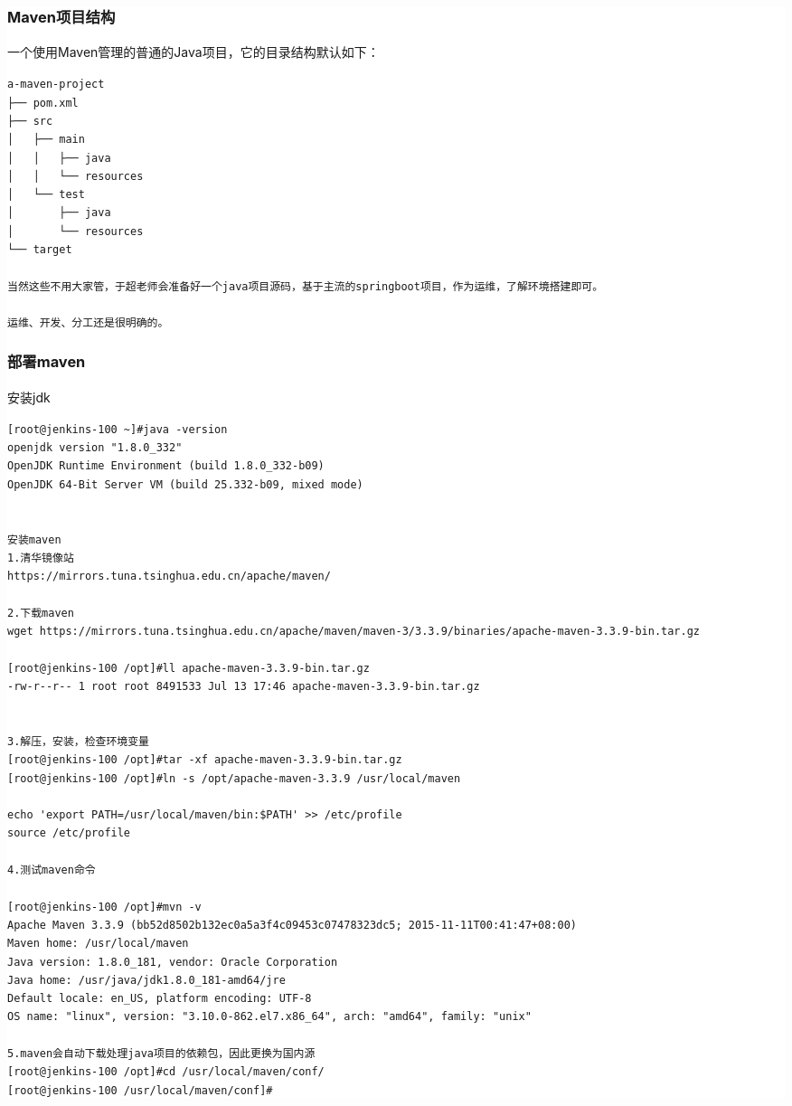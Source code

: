 ### Maven项目结构

一个使用Maven管理的普通的Java项目，它的目录结构默认如下：

```ascii
a-maven-project
├── pom.xml
├── src
│   ├── main
│   │   ├── java
│   │   └── resources
│   └── test
│       ├── java
│       └── resources
└── target

当然这些不用大家管，于超老师会准备好一个java项目源码，基于主流的springboot项目，作为运维，了解环境搭建即可。

运维、开发、分工还是很明确的。
```

### 部署maven

安装jdk

```
[root@jenkins-100 ~]#java -version
openjdk version "1.8.0_332"
OpenJDK Runtime Environment (build 1.8.0_332-b09)
OpenJDK 64-Bit Server VM (build 25.332-b09, mixed mode)


安装maven
1.清华镜像站
https://mirrors.tuna.tsinghua.edu.cn/apache/maven/

2.下载maven
wget https://mirrors.tuna.tsinghua.edu.cn/apache/maven/maven-3/3.3.9/binaries/apache-maven-3.3.9-bin.tar.gz

[root@jenkins-100 /opt]#ll apache-maven-3.3.9-bin.tar.gz 
-rw-r--r-- 1 root root 8491533 Jul 13 17:46 apache-maven-3.3.9-bin.tar.gz


3.解压，安装，检查环境变量
[root@jenkins-100 /opt]#tar -xf apache-maven-3.3.9-bin.tar.gz 
[root@jenkins-100 /opt]#ln -s /opt/apache-maven-3.3.9 /usr/local/maven

echo 'export PATH=/usr/local/maven/bin:$PATH' >> /etc/profile
source /etc/profile

4.测试maven命令

[root@jenkins-100 /opt]#mvn -v
Apache Maven 3.3.9 (bb52d8502b132ec0a5a3f4c09453c07478323dc5; 2015-11-11T00:41:47+08:00)
Maven home: /usr/local/maven
Java version: 1.8.0_181, vendor: Oracle Corporation
Java home: /usr/java/jdk1.8.0_181-amd64/jre
Default locale: en_US, platform encoding: UTF-8
OS name: "linux", version: "3.10.0-862.el7.x86_64", arch: "amd64", family: "unix"

5.maven会自动下载处理java项目的依赖包，因此更换为国内源
[root@jenkins-100 /opt]#cd /usr/local/maven/conf/
[root@jenkins-100 /usr/local/maven/conf]#

```